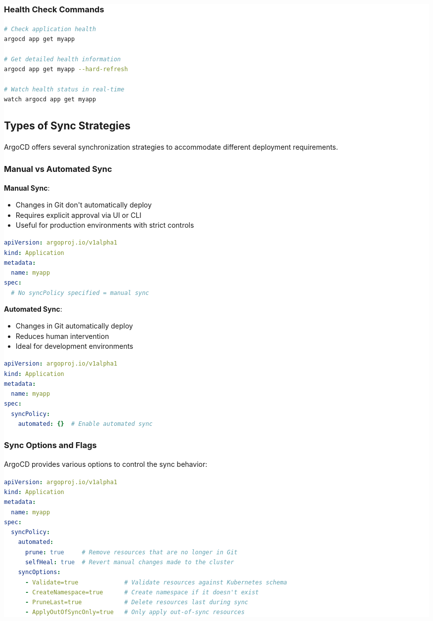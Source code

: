 ### Health Check Commands

```bash
# Check application health
argocd app get myapp

# Get detailed health information
argocd app get myapp --hard-refresh

# Watch health status in real-time
watch argocd app get myapp
```

## Types of Sync Strategies

ArgoCD offers several synchronization strategies to accommodate different deployment requirements.

### Manual vs Automated Sync

**Manual Sync**:
- Changes in Git don't automatically deploy
- Requires explicit approval via UI or CLI
- Useful for production environments with strict controls

```yaml
apiVersion: argoproj.io/v1alpha1
kind: Application
metadata:
  name: myapp
spec:
  # No syncPolicy specified = manual sync
```

**Automated Sync**:
- Changes in Git automatically deploy
- Reduces human intervention
- Ideal for development environments

```yaml
apiVersion: argoproj.io/v1alpha1
kind: Application
metadata:
  name: myapp
spec:
  syncPolicy:
    automated: {}  # Enable automated sync
```

### Sync Options and Flags

ArgoCD provides various options to control the sync behavior:

```yaml
apiVersion: argoproj.io/v1alpha1
kind: Application
metadata:
  name: myapp
spec:
  syncPolicy:
    automated:
      prune: true     # Remove resources that are no longer in Git
      selfHeal: true  # Revert manual changes made to the cluster
    syncOptions:
      - Validate=true             # Validate resources against Kubernetes schema
      - CreateNamespace=true      # Create namespace if it doesn't exist
      - PruneLast=true            # Delete resources last during sync
      - ApplyOutOfSyncOnly=true   # Only apply out-of-sync resources
```